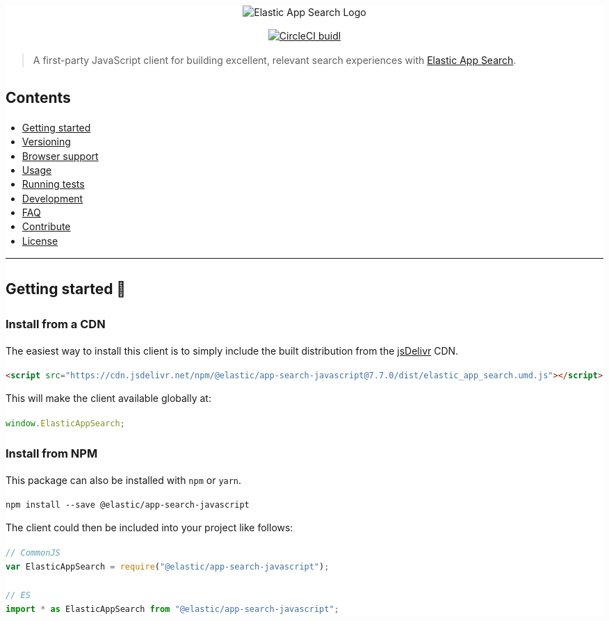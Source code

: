 <p align="center"><img src="https://github.com/elastic/app-search-javascript/blob/master/logo-app-search.png?raw=true" alt="Elastic App Search Logo"></p>

<p align="center"><a href="https://circleci.com/gh/elastic/app-search-javascript"><img src="https://circleci.com/gh/elastic/app-search-javascript.svg?style=svg" alt="CircleCI buidl"></a></p>

> A first-party JavaScript client for building excellent, relevant search experiences with [Elastic App Search](https://www.elastic.co/products/app-search).

## Contents

- [Getting started](#getting-started-)
- [Versioning](#versioning)
- [Browser support](#browser-support)
- [Usage](#usage)
- [Running tests](#running-tests)
- [Development](#development)
- [FAQ](#faq-)
- [Contribute](#contribute-)
- [License](#license-)

---

## Getting started 🐣

### Install from a CDN

The easiest way to install this client is to simply include the built distribution from the [jsDelivr](https://www.jsdelivr.com/) CDN.

```html
<script src="https://cdn.jsdelivr.net/npm/@elastic/app-search-javascript@7.7.0/dist/elastic_app_search.umd.js"></script>
```

This will make the client available globally at:

```javascript
window.ElasticAppSearch;
```

### Install from NPM

This package can also be installed with `npm` or `yarn`.

```
npm install --save @elastic/app-search-javascript
```

The client could then be included into your project like follows:

```javascript
// CommonJS
var ElasticAppSearch = require("@elastic/app-search-javascript");

// ES
import * as ElasticAppSearch from "@elastic/app-search-javascript";
```
